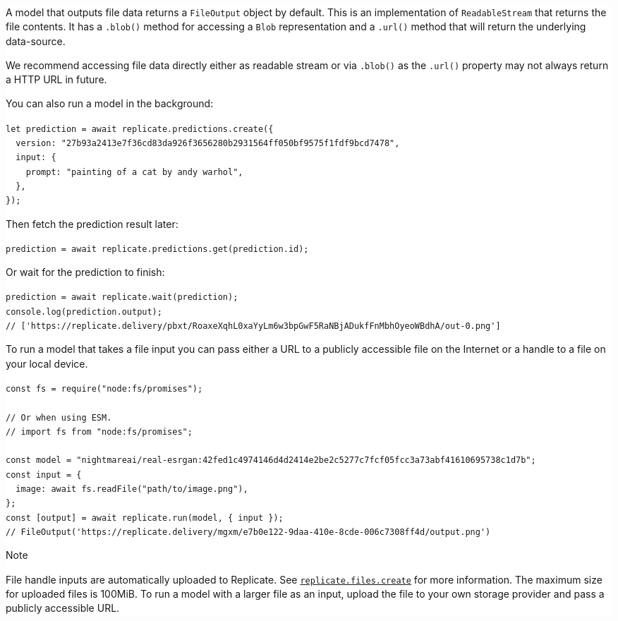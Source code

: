 A model that outputs file data returns a `FileOutput` object by default. This is an implementation
of `ReadableStream` that returns the file contents. It has a `.blob()` method for accessing a
`Blob` representation and a `.url()` method that will return the underlying data-source.

We recommend accessing file data directly either as readable stream or via `.blob()` as the
`.url()` property may not always return a HTTP URL in future.

You can also run a model in the background:

```
let prediction = await replicate.predictions.create({
  version: "27b93a2413e7f36cd83da926f3656280b2931564ff050bf9575f1fdf9bcd7478",
  input: {
    prompt: "painting of a cat by andy warhol",
  },
});
```

Then fetch the prediction result later:

```
prediction = await replicate.predictions.get(prediction.id);
```

Or wait for the prediction to finish:

```
prediction = await replicate.wait(prediction);
console.log(prediction.output);
// ['https://replicate.delivery/pbxt/RoaxeXqhL0xaYyLm6w3bpGwF5RaNBjADukfFnMbhOyeoWBdhA/out-0.png']
```

To run a model that takes a file input you can pass either
a URL to a publicly accessible file on the Internet
or a handle to a file on your local device.

```
const fs = require("node:fs/promises");

// Or when using ESM.
// import fs from "node:fs/promises";

const model = "nightmareai/real-esrgan:42fed1c4974146d4d2414e2be2c5277c7fcf05fcc3a73abf41610695738c1d7b";
const input = {
  image: await fs.readFile("path/to/image.png"),
};
const [output] = await replicate.run(model, { input });
// FileOutput('https://replicate.delivery/mgxm/e7b0e122-9daa-410e-8cde-006c7308ff4d/output.png')
```

Note

File handle inputs are automatically uploaded to Replicate.
See [`replicate.files.create`](https://github.com/replicate/replicate-javascript#replicatefilescreate) for more information.
The maximum size for uploaded files is 100MiB.
To run a model with a larger file as an input,
upload the file to your own storage provider
and pass a publicly accessible URL.
